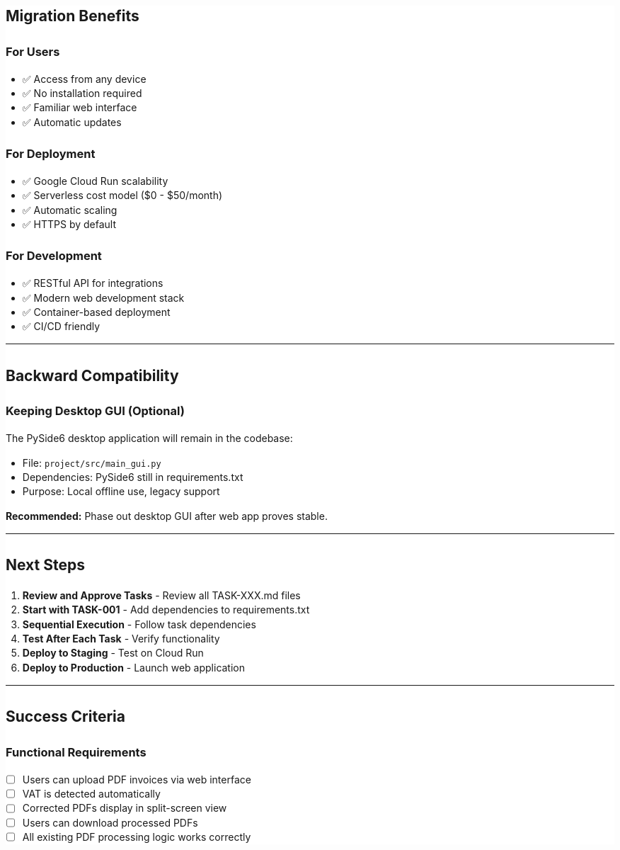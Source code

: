 
## Migration Benefits

### For Users
- ✅ Access from any device
- ✅ No installation required
- ✅ Familiar web interface
- ✅ Automatic updates

### For Deployment
- ✅ Google Cloud Run scalability
- ✅ Serverless cost model ($0 - $50/month)
- ✅ Automatic scaling
- ✅ HTTPS by default

### For Development
- ✅ RESTful API for integrations
- ✅ Modern web development stack
- ✅ Container-based deployment
- ✅ CI/CD friendly

---

## Backward Compatibility

### Keeping Desktop GUI (Optional)
The PySide6 desktop application will remain in the codebase:
- File: `project/src/main_gui.py`
- Dependencies: PySide6 still in requirements.txt
- Purpose: Local offline use, legacy support

**Recommended:** Phase out desktop GUI after web app proves stable.

---

## Next Steps

1. **Review and Approve Tasks** - Review all TASK-XXX.md files
2. **Start with TASK-001** - Add dependencies to requirements.txt
3. **Sequential Execution** - Follow task dependencies
4. **Test After Each Task** - Verify functionality
5. **Deploy to Staging** - Test on Cloud Run
6. **Deploy to Production** - Launch web application

---

## Success Criteria

### Functional Requirements
- [ ] Users can upload PDF invoices via web interface
- [ ] VAT is detected automatically
- [ ] Corrected PDFs display in split-screen view
- [ ] Users can download processed PDFs
- [ ] All existing PDF processing logic works correctly
